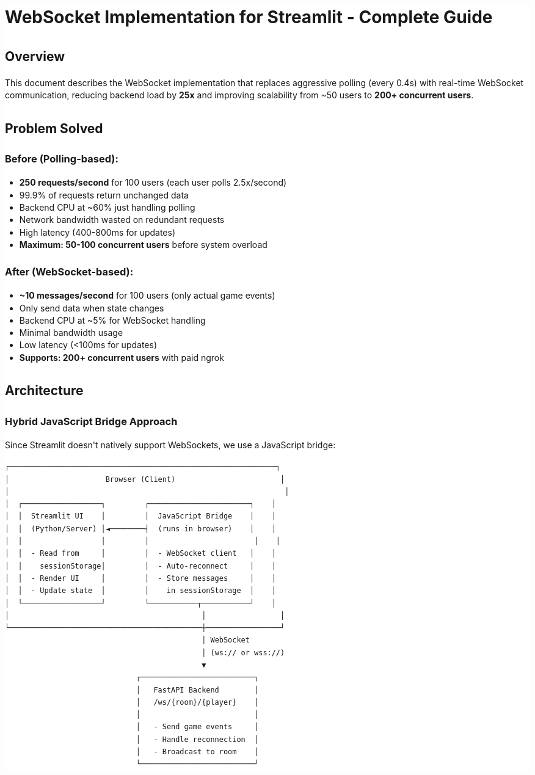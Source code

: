 # WebSocket Implementation for Streamlit - Complete Guide

## Overview

This document describes the WebSocket implementation that replaces aggressive polling (every 0.4s) with real-time WebSocket communication, reducing backend load by **25x** and improving scalability from ~50 users to **200+ concurrent users**.

## Problem Solved

### Before (Polling-based):
- **250 requests/second** for 100 users (each user polls 2.5x/second)
- 99.9% of requests return unchanged data
- Backend CPU at ~60% just handling polling
- Network bandwidth wasted on redundant requests
- High latency (400-800ms for updates)
- **Maximum: 50-100 concurrent users** before system overload

### After (WebSocket-based):
- **~10 messages/second** for 100 users (only actual game events)
- Only send data when state changes
- Backend CPU at ~5% for WebSocket handling
- Minimal bandwidth usage
- Low latency (<100ms for updates)
- **Supports: 200+ concurrent users** with paid ngrok

## Architecture

### Hybrid JavaScript Bridge Approach

Since Streamlit doesn't natively support WebSockets, we use a JavaScript bridge:

```
┌─────────────────────────────────────────────────────────────┐
│                      Browser (Client)                        │
│                                                               │
│  ┌──────────────────┐         ┌───────────────────────┐    │
│  │  Streamlit UI    │         │  JavaScript Bridge    │    │
│  │  (Python/Server) │◄────────┤  (runs in browser)    │    │
│  │                  │         │                        │    │
│  │  - Read from     │         │  - WebSocket client   │    │
│  │    sessionStorage│         │  - Auto-reconnect     │    │
│  │  - Render UI     │         │  - Store messages     │    │
│  │  - Update state  │         │    in sessionStorage  │    │
│  └──────────────────┘         └───────────┬───────────┘    │
│                                            │                 │
└────────────────────────────────────────────┼─────────────────┘
                                             │ WebSocket
                                             │ (ws:// or wss://)
                                             ▼
                              ┌──────────────────────────┐
                              │   FastAPI Backend        │
                              │   /ws/{room}/{player}    │
                              │                          │
                              │   - Send game events     │
                              │   - Handle reconnection  │
                              │   - Broadcast to room    │
                              └──────────────────────────┘
```
